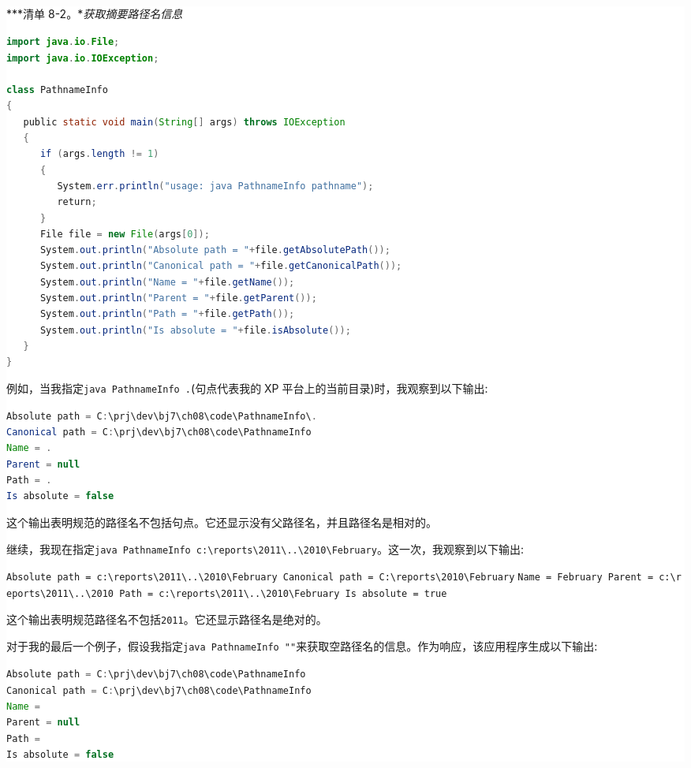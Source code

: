 ***清单 8-2。**获取摘要路径名信息*

```java
import java.io.File;
import java.io.IOException;

class PathnameInfo
{
   public static void main(String[] args) throws IOException
   {
      if (args.length != 1)
      {
         System.err.println("usage: java PathnameInfo pathname");
         return;
      }
      File file = new File(args[0]);
      System.out.println("Absolute path = "+file.getAbsolutePath());
      System.out.println("Canonical path = "+file.getCanonicalPath());
      System.out.println("Name = "+file.getName());
      System.out.println("Parent = "+file.getParent());
      System.out.println("Path = "+file.getPath());
      System.out.println("Is absolute = "+file.isAbsolute());
   }
}
```

例如，当我指定`java PathnameInfo .`(句点代表我的 XP 平台上的当前目录)时，我观察到以下输出:

```java
Absolute path = C:\prj\dev\bj7\ch08\code\PathnameInfo\.
Canonical path = C:\prj\dev\bj7\ch08\code\PathnameInfo
Name = .
Parent = null
Path = .
Is absolute = false
```

这个输出表明规范的路径名不包括句点。它还显示没有父路径名，并且路径名是相对的。

继续，我现在指定`java PathnameInfo c:\reports\2011\..\2010\February`。这一次，我观察到以下输出:

`Absolute path = c:\reports\2011\..\2010\February
Canonical path = C:\reports\2010\February` `Name = February
Parent = c:\reports\2011\..\2010
Path = c:\reports\2011\..\2010\February
Is absolute = true`

这个输出表明规范路径名不包括`2011`。它还显示路径名是绝对的。

对于我的最后一个例子，假设我指定`java PathnameInfo ""`来获取空路径名的信息。作为响应，该应用程序生成以下输出:

```java
Absolute path = C:\prj\dev\bj7\ch08\code\PathnameInfo
Canonical path = C:\prj\dev\bj7\ch08\code\PathnameInfo
Name =
Parent = null
Path =
Is absolute = false
```
